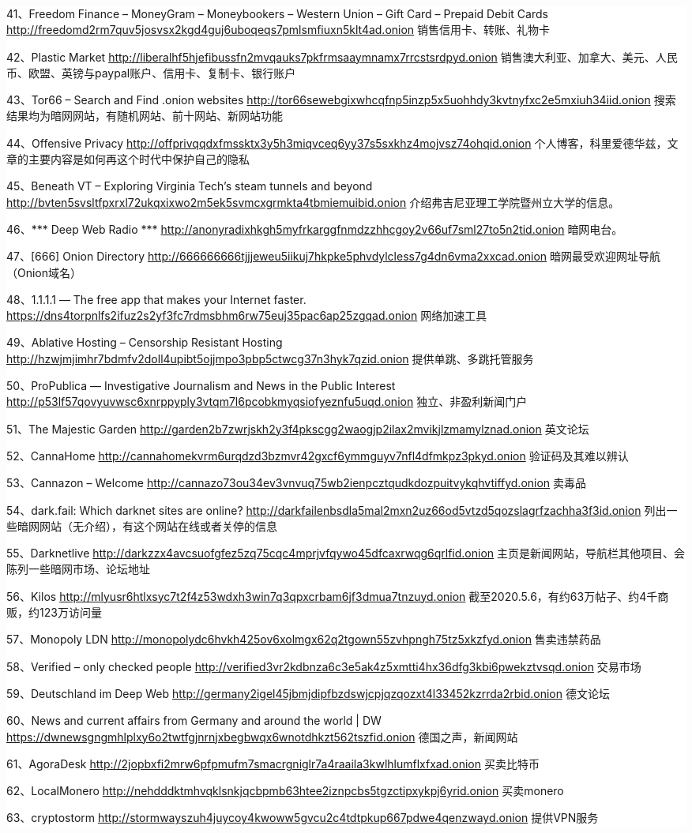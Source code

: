 41、Freedom Finance – MoneyGram – Moneybookers – Western Union – Gift Card – Prepaid Debit Cards http://freedomd2rm7quv5josvsx2kgd4guj6uboqeqs7pmlsmfiuxn5klt4ad.onion 销售信用卡、转账、礼物卡

42、Plastic Market http://liberalhf5hjefibussfn2mvqauks7pkfrmsaaymnamx7rrcstsrdpyd.onion 销售澳大利亚、加拿大、美元、人民币、欧盟、英镑与paypal账户、信用卡、复制卡、银行账户

43、Tor66 – Search and Find .onion websites http://tor66sewebgixwhcqfnp5inzp5x5uohhdy3kvtnyfxc2e5mxiuh34iid.onion 搜索结果均为暗网网站，有随机网站、前十网站、新网站功能

44、Offensive Privacy http://offprivqqdxfmssktx3y5h3miqvceq6yy37s5sxkhz4mojvsz74ohqid.onion 个人博客，科里爱德华兹，文章的主要内容是如何再这个时代中保护自己的隐私

45、Beneath VT – Exploring Virginia Tech’s steam tunnels and beyond http://bvten5svsltfpxrxl72ukqxixwo2m5ek5svmcxgrmkta4tbmiemuibid.onion 介绍弗吉尼亚理工学院暨州立大学的信息。

46、*** Deep Web Radio *** http://anonyradixhkgh5myfrkarggfnmdzzhhcgoy2v66uf7sml27to5n2tid.onion 暗网电台。

47、[666] Onion Directory http://666666666tjjjeweu5iikuj7hkpke5phvdylcless7g4dn6vma2xxcad.onion 暗网最受欢迎网址导航 （Onion域名）

48、1.1.1.1 — The free app that makes your Internet faster. https://dns4torpnlfs2ifuz2s2yf3fc7rdmsbhm6rw75euj35pac6ap25zgqad.onion 网络加速工具

49、Ablative Hosting – Censorship Resistant Hosting http://hzwjmjimhr7bdmfv2doll4upibt5ojjmpo3pbp5ctwcg37n3hyk7qzid.onion 提供单跳、多跳托管服务

50、ProPublica — Investigative Journalism and News in the Public Interest http://p53lf57qovyuvwsc6xnrppyply3vtqm7l6pcobkmyqsiofyeznfu5uqd.onion 独立、非盈利新闻门户

51、The Majestic Garden http://garden2b7zwrjskh2y3f4pkscgg2waogjp2ilax2mvikjlzmamylznad.onion 英文论坛

52、CannaHome http://cannahomekvrm6urqdzd3bzmvr42gxcf6ymmguyv7nfl4dfmkpz3pkyd.onion 验证码及其难以辨认

53、Cannazon – Welcome http://cannazo73ou34ev3vnvuq75wb2ienpcztqudkdozpuitvykqhvtiffyd.onion 卖毒品

54、dark.fail: Which darknet sites are online? http://darkfailenbsdla5mal2mxn2uz66od5vtzd5qozslagrfzachha3f3id.onion 列出一些暗网网站（无介绍），有这个网站在线或者关停的信息

55、Darknetlive http://darkzzx4avcsuofgfez5zq75cqc4mprjvfqywo45dfcaxrwqg6qrlfid.onion 主页是新闻网站，导航栏其他项目、会陈列一些暗网市场、论坛地址

56、Kilos http://mlyusr6htlxsyc7t2f4z53wdxh3win7q3qpxcrbam6jf3dmua7tnzuyd.onion 截至2020.5.6，有约63万帖子、约4千商贩，约123万访问量

57、Monopoly LDN http://monopolydc6hvkh425ov6xolmgx62q2tgown55zvhpngh75tz5xkzfyd.onion 售卖违禁药品

58、Verified – only checked people http://verified3vr2kdbnza6c3e5ak4z5xmtti4hx36dfg3kbi6pwekztvsqd.onion 交易市场

59、Deutschland im Deep Web http://germany2igel45jbmjdipfbzdswjcpjqzqozxt4l33452kzrrda2rbid.onion 德文论坛

60、News and current affairs from Germany and around the world | DW https://dwnewsgngmhlplxy6o2twtfgjnrnjxbegbwqx6wnotdhkzt562tszfid.onion 德国之声，新闻网站

61、AgoraDesk http://2jopbxfi2mrw6pfpmufm7smacrgniglr7a4raaila3kwlhlumflxfxad.onion 买卖比特币

62、LocalMonero http://nehdddktmhvqklsnkjqcbpmb63htee2iznpcbs5tgzctipxykpj6yrid.onion 买卖monero

63、cryptostorm http://stormwayszuh4juycoy4kwoww5gvcu2c4tdtpkup667pdwe4qenzwayd.onion 提供VPN服务

